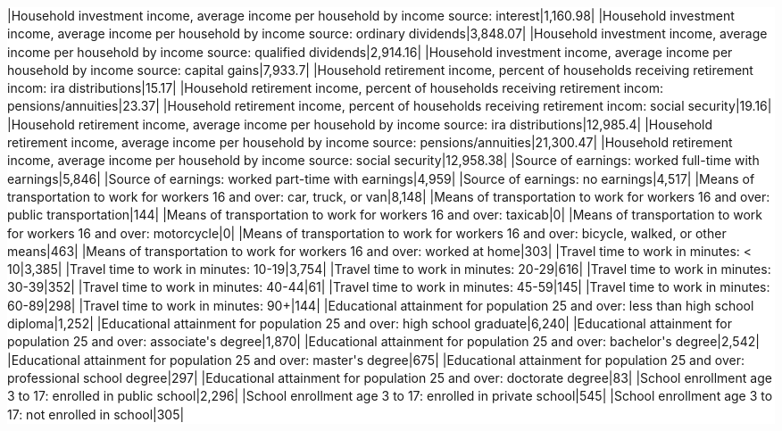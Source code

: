 |Household investment income, average income per household by income source: interest|1,160.98|
|Household investment income, average income per household by income source: ordinary dividends|3,848.07|
|Household investment income, average income per household by income source: qualified dividends|2,914.16|
|Household investment income, average income per household by income source: capital gains|7,933.7|
|Household retirement income, percent of households receiving retirement incom: ira distributions|15.17|
|Household retirement income, percent of households receiving retirement incom: pensions/annuities|23.37|
|Household retirement income, percent of households receiving retirement incom: social security|19.16|
|Household retirement income, average income per household by income source: ira distributions|12,985.4|
|Household retirement income, average income per household by income source: pensions/annuities|21,300.47|
|Household retirement income, average income per household by income source: social security|12,958.38|
|Source of earnings: worked full-time with earnings|5,846|
|Source of earnings: worked part-time with earnings|4,959|
|Source of earnings: no earnings|4,517|
|Means of transportation to work for workers 16 and over: car, truck, or van|8,148|
|Means of transportation to work for workers 16 and over: public transportation|144|
|Means of transportation to work for workers 16 and over: taxicab|0|
|Means of transportation to work for workers 16 and over: motorcycle|0|
|Means of transportation to work for workers 16 and over: bicycle, walked, or other means|463|
|Means of transportation to work for workers 16 and over: worked at home|303|
|Travel time to work in minutes: < 10|3,385|
|Travel time to work in minutes: 10-19|3,754|
|Travel time to work in minutes: 20-29|616|
|Travel time to work in minutes: 30-39|352|
|Travel time to work in minutes: 40-44|61|
|Travel time to work in minutes: 45-59|145|
|Travel time to work in minutes: 60-89|298|
|Travel time to work in minutes: 90+|144|
|Educational attainment for population 25 and over: less than high school diploma|1,252|
|Educational attainment for population 25 and over: high school graduate|6,240|
|Educational attainment for population 25 and over: associate's degree|1,870|
|Educational attainment for population 25 and over: bachelor's degree|2,542|
|Educational attainment for population 25 and over: master's degree|675|
|Educational attainment for population 25 and over: professional school degree|297|
|Educational attainment for population 25 and over: doctorate degree|83|
|School enrollment age 3 to 17: enrolled in public school|2,296|
|School enrollment age 3 to 17: enrolled in private school|545|
|School enrollment age 3 to 17: not enrolled in school|305|
